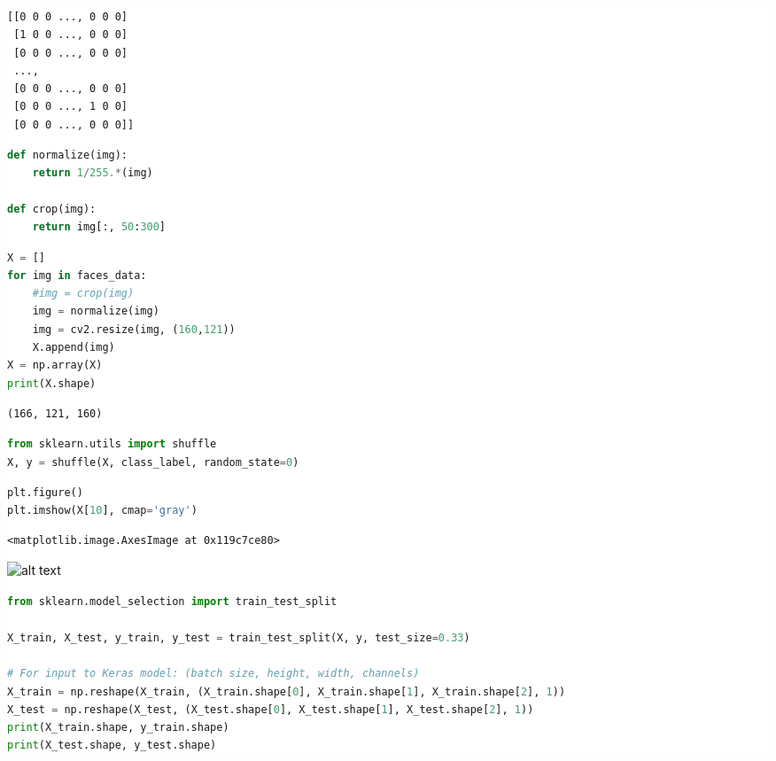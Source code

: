    [[0 0 0 ..., 0 0 0]
     [1 0 0 ..., 0 0 0]
     [0 0 0 ..., 0 0 0]
     ..., 
     [0 0 0 ..., 0 0 0]
     [0 0 0 ..., 1 0 0]
     [0 0 0 ..., 0 0 0]]



```python
def normalize(img):
    return 1/255.*(img)

def crop(img):
    return img[:, 50:300]
```


```python
X = []
for img in faces_data:
    #img = crop(img)
    img = normalize(img)
    img = cv2.resize(img, (160,121))
    X.append(img)
X = np.array(X)
print(X.shape)
```

    (166, 121, 160)



```python
from sklearn.utils import shuffle
X, y = shuffle(X, class_label, random_state=0)
```


```python
plt.figure()
plt.imshow(X[10], cmap='gray')
```




    <matplotlib.image.AxesImage at 0x119c7ce80>




![alt text][image1]



```python
from sklearn.model_selection import train_test_split

X_train, X_test, y_train, y_test = train_test_split(X, y, test_size=0.33)

# For input to Keras model: (batch size, height, width, channels)
X_train = np.reshape(X_train, (X_train.shape[0], X_train.shape[1], X_train.shape[2], 1))
X_test = np.reshape(X_test, (X_test.shape[0], X_test.shape[1], X_test.shape[2], 1))
print(X_train.shape, y_train.shape)
print(X_test.shape, y_test.shape)
```


[//]: # (Image References)
[image1]: http://github.com/yashvardhan90/yashvardhan90.github.io/raw/master/img/PCA_CNN/PCA-cnn_9_1.png
[image2]: http://github.com/yashvardhan90/yashvardhan90.github.io/raw/master/img/PCA_CNN/PCA-cnn_15_0.png
[image3]: http://github.com/yashvardhan90/yashvardhan90.github.io/raw/master/img/PCA_CNN/PCA-cnn_15_1.png